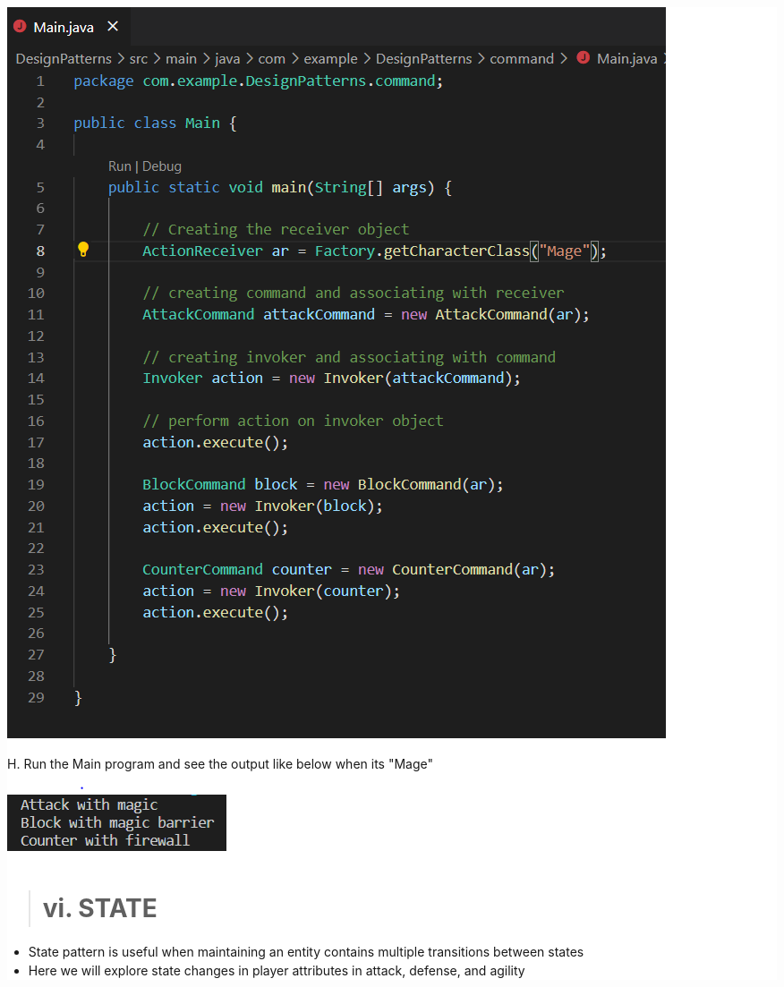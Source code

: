 ![alt](./image/41.PNG)

H. Run the Main program and see the output like below when its "Mage"

![alt](./image/40.PNG)

># vi. STATE
- State pattern is useful when maintaining an entity contains multiple transitions between states
- Here we will explore state changes in player attributes in attack, defense, and agility

